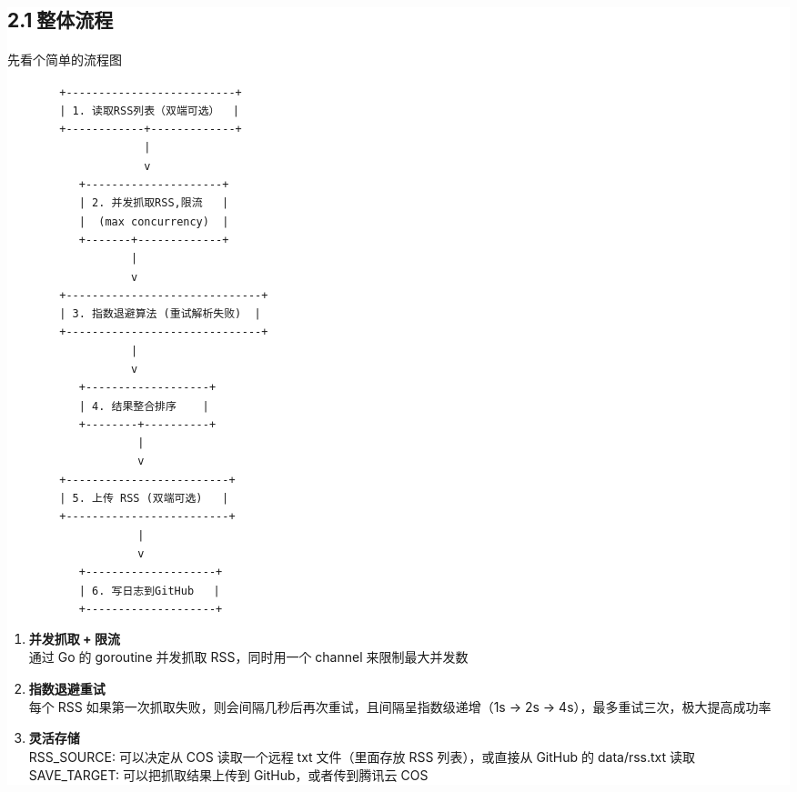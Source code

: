 ## 2.1 整体流程

先看个简单的流程图

            +--------------------------+
            | 1. 读取RSS列表（双端可选）  |
            +------------+-------------+
                         |
                         v
               +---------------------+
               | 2. 并发抓取RSS,限流   |
               |  (max concurrency)  |
               +-------+-------------+
                       |
                       v
            +------------------------------+
            | 3. 指数退避算法 (重试解析失败)  |
            +------------------------------+
                       |
                       v
               +-------------------+
               | 4. 结果整合排序    |
               +--------+----------+
                        |
                        v
            +-------------------------+
            | 5. 上传 RSS (双端可选)   |
            +-------------------------+
                        |
                        v
               +--------------------+
               | 6. 写日志到GitHub   |
               +--------------------+

1. **并发抓取 + 限流**  
   通过 Go 的 goroutine 并发抓取 RSS，同时用一个 channel 来限制最大并发数

2. **指数退避重试**  
   每个 RSS 如果第一次抓取失败，则会间隔几秒后再次重试，且间隔呈指数级递增（1s -> 2s -> 4s），最多重试三次，极大提高成功率

3. **灵活存储**  
   RSS_SOURCE: 可以决定从 COS 读取一个远程 txt 文件（里面存放 RSS 列表），或直接从 GitHub 的 data/rss.txt 读取<br/>
   SAVE_TARGET: 可以把抓取结果上传到 GitHub，或者传到腾讯云 COS
